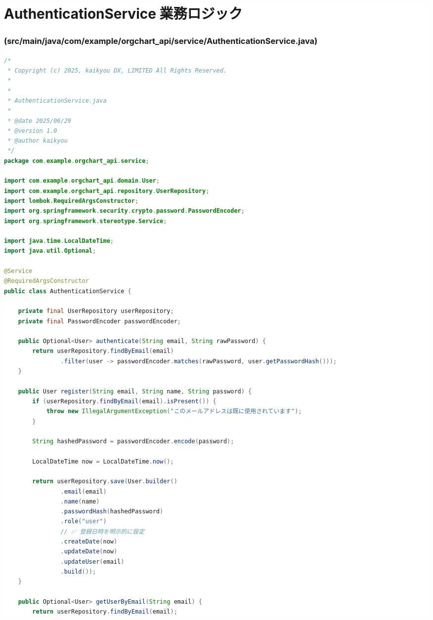 # AuthenticationService 業務ロジック

### (src/main/java/com/example/orgchart_api/service/AuthenticationService.java)

```java
/*
 * Copyright (c) 2025, kaikyou DX, LIMITED All Rights Reserved.
 *
 *
 * AuthenticationService.java
 *
 * @date 2025/06/29
 * @version 1.0
 * @author kaikyou
 */
package com.example.orgchart_api.service;

import com.example.orgchart_api.domain.User;
import com.example.orgchart_api.repository.UserRepository;
import lombok.RequiredArgsConstructor;
import org.springframework.security.crypto.password.PasswordEncoder;
import org.springframework.stereotype.Service;

import java.time.LocalDateTime;
import java.util.Optional;

@Service
@RequiredArgsConstructor
public class AuthenticationService {

    private final UserRepository userRepository;
    private final PasswordEncoder passwordEncoder;

    public Optional<User> authenticate(String email, String rawPassword) {
        return userRepository.findByEmail(email)
                .filter(user -> passwordEncoder.matches(rawPassword, user.getPasswordHash()));
    }

    public User register(String email, String name, String password) {
        if (userRepository.findByEmail(email).isPresent()) {
            throw new IllegalArgumentException("このメールアドレスは既に使用されています");
        }

        String hashedPassword = passwordEncoder.encode(password);

        LocalDateTime now = LocalDateTime.now();

        return userRepository.save(User.builder()
                .email(email)
                .name(name)
                .passwordHash(hashedPassword)
                .role("user")
                // ✅ 登録日時を明示的に設定
                .createDate(now)
                .updateDate(now)
                .updateUser(email)
                .build());
    }

    public Optional<User> getUserByEmail(String email) {
        return userRepository.findByEmail(email);
```